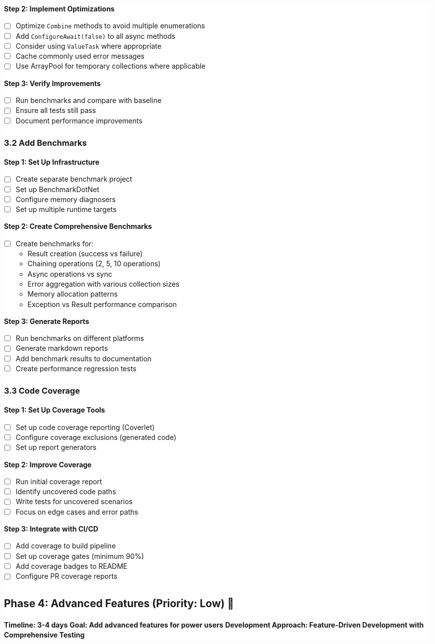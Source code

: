 **Step 2: Implement Optimizations**
- [ ] Optimize `Combine` methods to avoid multiple enumerations
- [ ] Add `ConfigureAwait(false)` to all async methods
- [ ] Consider using `ValueTask` where appropriate
- [ ] Cache commonly used error messages
- [ ] Use ArrayPool for temporary collections where applicable

**Step 3: Verify Improvements**
- [ ] Run benchmarks and compare with baseline
- [ ] Ensure all tests still pass
- [ ] Document performance improvements

### 3.2 Add Benchmarks
**Step 1: Set Up Infrastructure**
- [ ] Create separate benchmark project
- [ ] Set up BenchmarkDotNet
- [ ] Configure memory diagnosers
- [ ] Set up multiple runtime targets

**Step 2: Create Comprehensive Benchmarks**
- [ ] Create benchmarks for:
  - Result creation (success vs failure)
  - Chaining operations (2, 5, 10 operations)
  - Async operations vs sync
  - Error aggregation with various collection sizes
  - Memory allocation patterns
  - Exception vs Result performance comparison

**Step 3: Generate Reports**
- [ ] Run benchmarks on different platforms
- [ ] Generate markdown reports
- [ ] Add benchmark results to documentation
- [ ] Create performance regression tests

### 3.3 Code Coverage
**Step 1: Set Up Coverage Tools**
- [ ] Set up code coverage reporting (Coverlet)
- [ ] Configure coverage exclusions (generated code)
- [ ] Set up report generators

**Step 2: Improve Coverage**
- [ ] Run initial coverage report
- [ ] Identify uncovered code paths
- [ ] Write tests for uncovered scenarios
- [ ] Focus on edge cases and error paths

**Step 3: Integrate with CI/CD**
- [ ] Add coverage to build pipeline
- [ ] Set up coverage gates (minimum 90%)
- [ ] Add coverage badges to README
- [ ] Configure PR coverage reports

## Phase 4: Advanced Features (Priority: Low) 🔵
**Timeline: 3-4 days**
**Goal: Add advanced features for power users**
**Development Approach: Feature-Driven Development with Comprehensive Testing**
